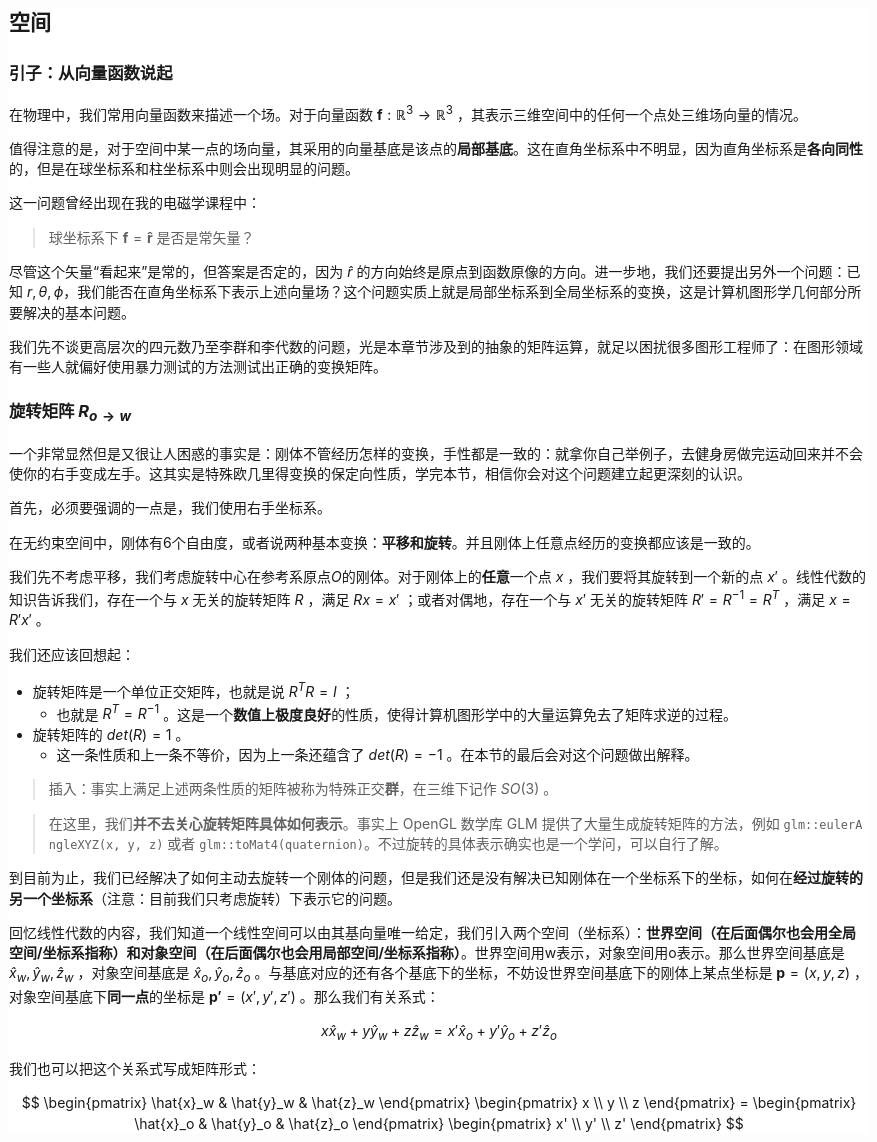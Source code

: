## 空间
### 引子：从向量函数说起
在物理中，我们常用向量函数来描述一个场。对于向量函数 $\boldsymbol {f}: \mathbb{R}^3 \rightarrow \mathbb{R}^3$ ，其表示三维空间中的任何一个点处三维场向量的情况。

值得注意的是，对于空间中某一点的场向量，其采用的向量基底是该点的**局部基底**。这在直角坐标系中不明显，因为直角坐标系是**各向同性**的，但是在球坐标系和柱坐标系中则会出现明显的问题。

这一问题曾经出现在我的电磁学课程中：

> 球坐标系下 $\boldsymbol{f} = \boldsymbol{\hat{r}}$ 是否是常矢量？

尽管这个矢量“看起来”是常的，但答案是否定的，因为 $\hat{r}$ 的方向始终是原点到函数原像的方向。进一步地，我们还要提出另外一个问题：已知 $r, \theta, \phi$，我们能否在直角坐标系下表示上述向量场？这个问题实质上就是局部坐标系到全局坐标系的变换，这是计算机图形学几何部分所要解决的基本问题。

我们先不谈更高层次的四元数乃至李群和李代数的问题，光是本章节涉及到的抽象的矩阵运算，就足以困扰很多图形工程师了：在图形领域有一些人就偏好使用暴力测试的方法测试出正确的变换矩阵。

### 旋转矩阵 $R_{o \rightarrow w}$
一个非常显然但是又很让人困惑的事实是：刚体不管经历怎样的变换，手性都是一致的：就拿你自己举例子，去健身房做完运动回来并不会使你的右手变成左手。这其实是特殊欧几里得变换的保定向性质，学完本节，相信你会对这个问题建立起更深刻的认识。

首先，必须要强调的一点是，我们使用右手坐标系。

在无约束空间中，刚体有6个自由度，或者说两种基本变换：**平移和旋转**。并且刚体上任意点经历的变换都应该是一致的。

我们先不考虑平移，我们考虑旋转中心在参考系原点$O$的刚体。对于刚体上的**任意**一个点 $x$ ，我们要将其旋转到一个新的点 $x'$ 。线性代数的知识告诉我们，存在一个与 $x$ 无关的旋转矩阵 $R$ ，满足 $Rx=x'$ ；或者对偶地，存在一个与 $x'$ 无关的旋转矩阵 $R'=R^{-1}=R^T$ ，满足 $x=R'x'$ 。

我们还应该回想起：

* 旋转矩阵是一个单位正交矩阵，也就是说 $R^TR=I$ ；
    * 也就是 $R^T=R^{-1}$ 。这是一个**数值上极度良好**的性质，使得计算机图形学中的大量运算免去了矩阵求逆的过程。
* 旋转矩阵的 $det(R)=1$ 。
    * 这一条性质和上一条不等价，因为上一条还蕴含了 $det(R)=-1$ 。在本节的最后会对这个问题做出解释。

> 插入：事实上满足上述两条性质的矩阵被称为特殊正交**群**，在三维下记作 $SO(3)$ 。

> 在这里，我们**并不去关心旋转矩阵具体如何表示**。事实上 OpenGL 数学库 GLM 提供了大量生成旋转矩阵的方法，例如 `glm::eulerAngleXYZ(x, y, z)` 或者 `glm::toMat4(quaternion)`。不过旋转的具体表示确实也是一个学问，可以自行了解。

到目前为止，我们已经解决了如何主动去旋转一个刚体的问题，但是我们还是没有解决已知刚体在一个坐标系下的坐标，如何在**经过旋转的另一个坐标系**（注意：目前我们只考虑旋转）下表示它的问题。

回忆线性代数的内容，我们知道一个线性空间可以由其基向量唯一给定，我们引入两个空间（坐标系）：**世界空间（在后面偶尔也会用全局空间/坐标系指称）**和**对象空间（在后面偶尔也会用局部空间/坐标系指称）**。世界空间用w表示，对象空间用o表示。那么世界空间基底是 $\hat{x}_w, \hat{y}_w, \hat{z}_w$ ，对象空间基底是 $\hat{x}_o, \hat{y}_o, \hat{z}_o$ 。与基底对应的还有各个基底下的坐标，不妨设世界空间基底下的刚体上某点坐标是 $\boldsymbol{p}=(x,y,z)$ ，对象空间基底下**同一点**的坐标是 $\boldsymbol{p'}=(x',y',z')$ 。那么我们有关系式：

$$
x\hat{x}_w+y\hat{y}_w+z\hat{z}_w=x'\hat{x}_o+y'\hat{y}_o+z'\hat{z}_o
$$

我们也可以把这个关系式写成矩阵形式：

$$
\begin{pmatrix} \hat{x}_w & \hat{y}_w & \hat{z}_w \end{pmatrix} 
\begin{pmatrix} x \\
y \\
z \end{pmatrix}
= \begin{pmatrix} \hat{x}_o & \hat{y}_o & \hat{z}_o \end{pmatrix} 
\begin{pmatrix} x' \\
y' \\
z' \end{pmatrix}
$$
